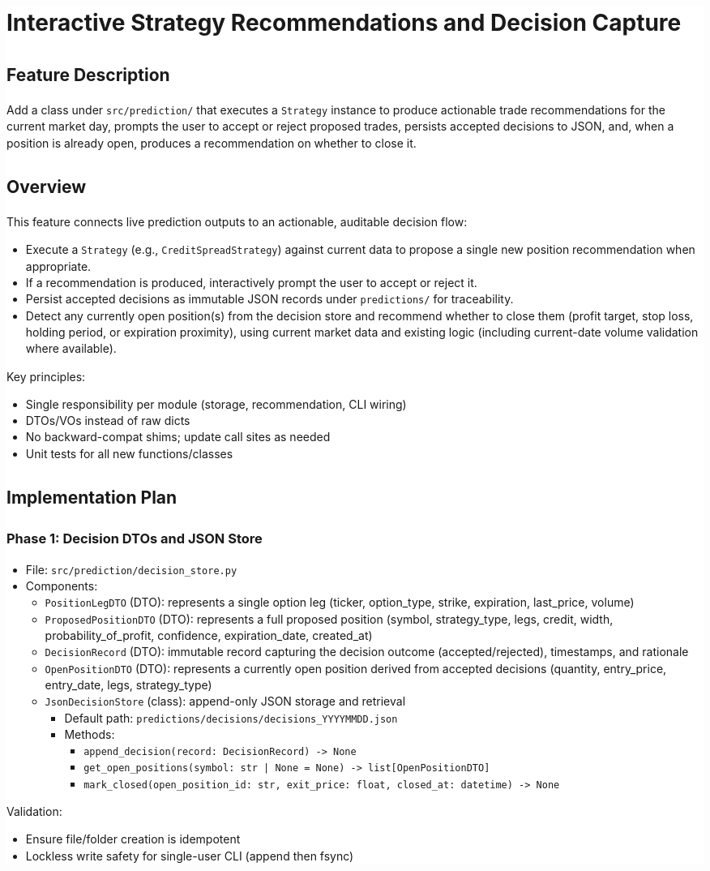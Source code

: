 # Interactive Strategy Recommendations and Decision Capture

## Feature Description
Add a class under `src/prediction/` that executes a `Strategy` instance to produce actionable trade recommendations for the current market day, prompts the user to accept or reject proposed trades, persists accepted decisions to JSON, and, when a position is already open, produces a recommendation on whether to close it.

## Overview
This feature connects live prediction outputs to an actionable, auditable decision flow:
- Execute a `Strategy` (e.g., `CreditSpreadStrategy`) against current data to propose a single new position recommendation when appropriate.
- If a recommendation is produced, interactively prompt the user to accept or reject it.
- Persist accepted decisions as immutable JSON records under `predictions/` for traceability.
- Detect any currently open position(s) from the decision store and recommend whether to close them (profit target, stop loss, holding period, or expiration proximity), using current market data and existing logic (including current-date volume validation where available).

Key principles:
- Single responsibility per module (storage, recommendation, CLI wiring)
- DTOs/VOs instead of raw dicts
- No backward-compat shims; update call sites as needed
- Unit tests for all new functions/classes

## Implementation Plan

### Phase 1: Decision DTOs and JSON Store

- File: `src/prediction/decision_store.py`
- Components:
  - `PositionLegDTO` (DTO): represents a single option leg (ticker, option_type, strike, expiration, last_price, volume)
  - `ProposedPositionDTO` (DTO): represents a full proposed position (symbol, strategy_type, legs, credit, width, probability_of_profit, confidence, expiration_date, created_at)
  - `DecisionRecord` (DTO): immutable record capturing the decision outcome (accepted/rejected), timestamps, and rationale
  - `OpenPositionDTO` (DTO): represents a currently open position derived from accepted decisions (quantity, entry_price, entry_date, legs, strategy_type)
  - `JsonDecisionStore` (class): append-only JSON storage and retrieval
    - Default path: `predictions/decisions/decisions_YYYYMMDD.json`
    - Methods:
      - `append_decision(record: DecisionRecord) -> None`
      - `get_open_positions(symbol: str | None = None) -> list[OpenPositionDTO]`
      - `mark_closed(open_position_id: str, exit_price: float, closed_at: datetime) -> None`

Validation:
- Ensure file/folder creation is idempotent
- Lockless write safety for single-user CLI (append then fsync)

